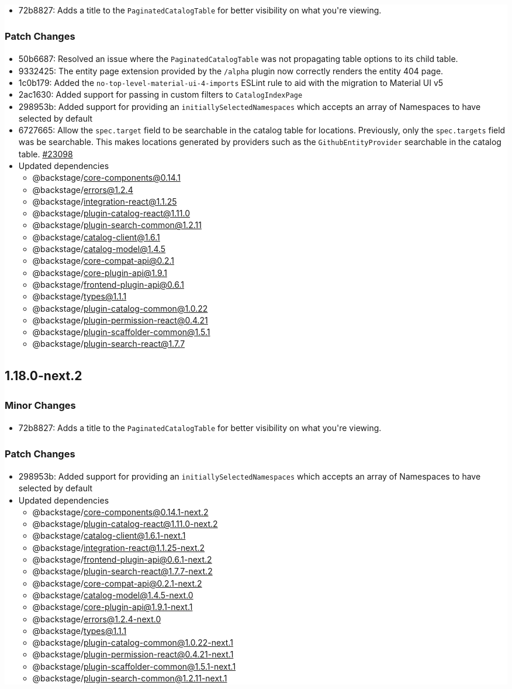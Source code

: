 - 72b8827: Adds a title to the `PaginatedCatalogTable` for better visibility on what you're viewing.

### Patch Changes

- 50b6687: Resolved an issue where the `PaginatedCatalogTable` was not propagating table options to its child table.
- 9332425: The entity page extension provided by the `/alpha` plugin now correctly renders the entity 404 page.
- 1c0b179: Added the `no-top-level-material-ui-4-imports` ESLint rule to aid with the migration to Material UI v5
- 2ac1630: Added support for passing in custom filters to `CatalogIndexPage`
- 298953b: Added support for providing an `initiallySelectedNamespaces` which accepts an array of Namespaces to have selected by default
- 6727665: Allow the `spec.target` field to be searchable in the catalog table for locations. Previously, only the `spec.targets` field was be searchable. This makes locations generated by providers such as the `GithubEntityProvider` searchable in the catalog table. [#23098](https://github.com/backstage/backstage/issues/23098)
- Updated dependencies
  - @backstage/core-components@0.14.1
  - @backstage/errors@1.2.4
  - @backstage/integration-react@1.1.25
  - @backstage/plugin-catalog-react@1.11.0
  - @backstage/plugin-search-common@1.2.11
  - @backstage/catalog-client@1.6.1
  - @backstage/catalog-model@1.4.5
  - @backstage/core-compat-api@0.2.1
  - @backstage/core-plugin-api@1.9.1
  - @backstage/frontend-plugin-api@0.6.1
  - @backstage/types@1.1.1
  - @backstage/plugin-catalog-common@1.0.22
  - @backstage/plugin-permission-react@0.4.21
  - @backstage/plugin-scaffolder-common@1.5.1
  - @backstage/plugin-search-react@1.7.7

## 1.18.0-next.2

### Minor Changes

- 72b8827: Adds a title to the `PaginatedCatalogTable` for better visibility on what you're viewing.

### Patch Changes

- 298953b: Added support for providing an `initiallySelectedNamespaces` which accepts an array of Namespaces to have selected by default
- Updated dependencies
  - @backstage/core-components@0.14.1-next.2
  - @backstage/plugin-catalog-react@1.11.0-next.2
  - @backstage/catalog-client@1.6.1-next.1
  - @backstage/integration-react@1.1.25-next.2
  - @backstage/frontend-plugin-api@0.6.1-next.2
  - @backstage/plugin-search-react@1.7.7-next.2
  - @backstage/core-compat-api@0.2.1-next.2
  - @backstage/catalog-model@1.4.5-next.0
  - @backstage/core-plugin-api@1.9.1-next.1
  - @backstage/errors@1.2.4-next.0
  - @backstage/types@1.1.1
  - @backstage/plugin-catalog-common@1.0.22-next.1
  - @backstage/plugin-permission-react@0.4.21-next.1
  - @backstage/plugin-scaffolder-common@1.5.1-next.1
  - @backstage/plugin-search-common@1.2.11-next.1

